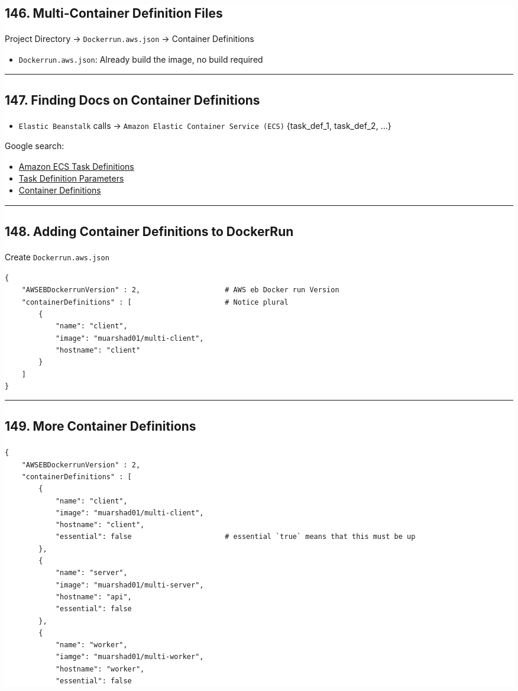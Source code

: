 ##  146. Multi-Container Definition Files

Project Directory -> `Dockerrun.aws.json` -> Container Definitions

* `Dockerrun.aws.json`: Already build the image, no build required

***

##  147. Finding Docs on Container Definitions

* `Elastic Beanstalk` calls -> `Amazon Elastic Container Service (ECS)` {task_def_1, task_def_2, ...}

Google search: 
* [Amazon ECS Task Definitions](https://docs.aws.amazon.com/AmazonECS/latest/developerguide/task_definitions.html)
* [Task Definition Parameters](https://docs.aws.amazon.com/AmazonECS/latest/developerguide/task_definition_parameters.html)
* [Container Definitions](https://docs.aws.amazon.com/AmazonECS/latest/developerguide/task_definition_parameters.html#container_definitions)

***

## 148. Adding Container Definitions to DockerRun

Create `Dockerrun.aws.json`

```
{
    "AWSEBDockerrunVersion" : 2,                    # AWS eb Docker run Version
    "containerDefinitions" : [                      # Notice plural
        {
            "name": "client",
            "image": "muarshad01/multi-client",
            "hostname": "client"
        }
    ]
}
```

***

## 149. More Container Definitions

```
{
    "AWSEBDockerrunVersion" : 2,
    "containerDefinitions" : [
        {
            "name": "client",
            "image": "muarshad01/multi-client",
            "hostname": "client",
            "essential": false                      # essential `true` means that this must be up
        },
        {
            "name": "server",
            "image": "muarshad01/multi-server",
            "hostname": "api",
            "essential": false
        },
        {
            "name": "worker",
            "iamge": "muarshad01/multi-worker",
            "hostname": "worker",
            "essential": false
```